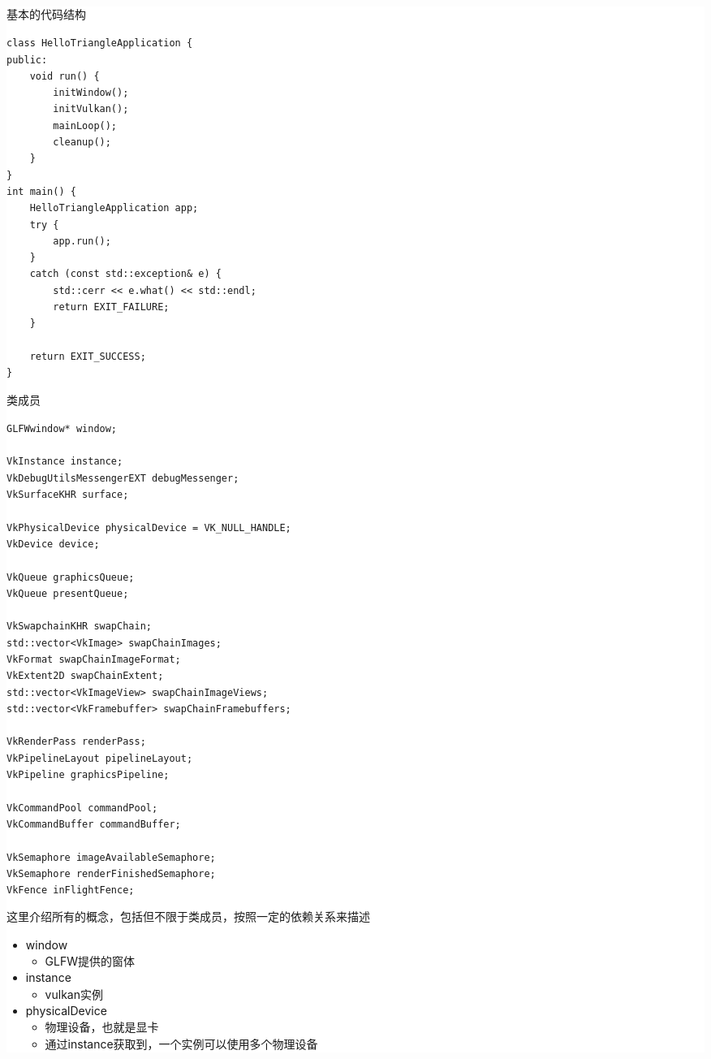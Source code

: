 基本的代码结构
```
class HelloTriangleApplication {
public:
    void run() {
        initWindow();
        initVulkan();
        mainLoop();
        cleanup();
    }
}
int main() {
    HelloTriangleApplication app;
    try {
        app.run();
    }
    catch (const std::exception& e) {
        std::cerr << e.what() << std::endl;
        return EXIT_FAILURE;
    }

    return EXIT_SUCCESS;
}
```
类成员

```
GLFWwindow* window;

VkInstance instance;
VkDebugUtilsMessengerEXT debugMessenger;
VkSurfaceKHR surface;

VkPhysicalDevice physicalDevice = VK_NULL_HANDLE;
VkDevice device;

VkQueue graphicsQueue;
VkQueue presentQueue;

VkSwapchainKHR swapChain;
std::vector<VkImage> swapChainImages;
VkFormat swapChainImageFormat;
VkExtent2D swapChainExtent;
std::vector<VkImageView> swapChainImageViews;
std::vector<VkFramebuffer> swapChainFramebuffers;

VkRenderPass renderPass;
VkPipelineLayout pipelineLayout;
VkPipeline graphicsPipeline;

VkCommandPool commandPool;
VkCommandBuffer commandBuffer;

VkSemaphore imageAvailableSemaphore;
VkSemaphore renderFinishedSemaphore;
VkFence inFlightFence;
```
这里介绍所有的概念，包括但不限于类成员，按照一定的依赖关系来描述
* window
  * GLFW提供的窗体
* instance
  * vulkan实例
* physicalDevice
  * 物理设备，也就是显卡
  * 通过instance获取到，一个实例可以使用多个物理设备
